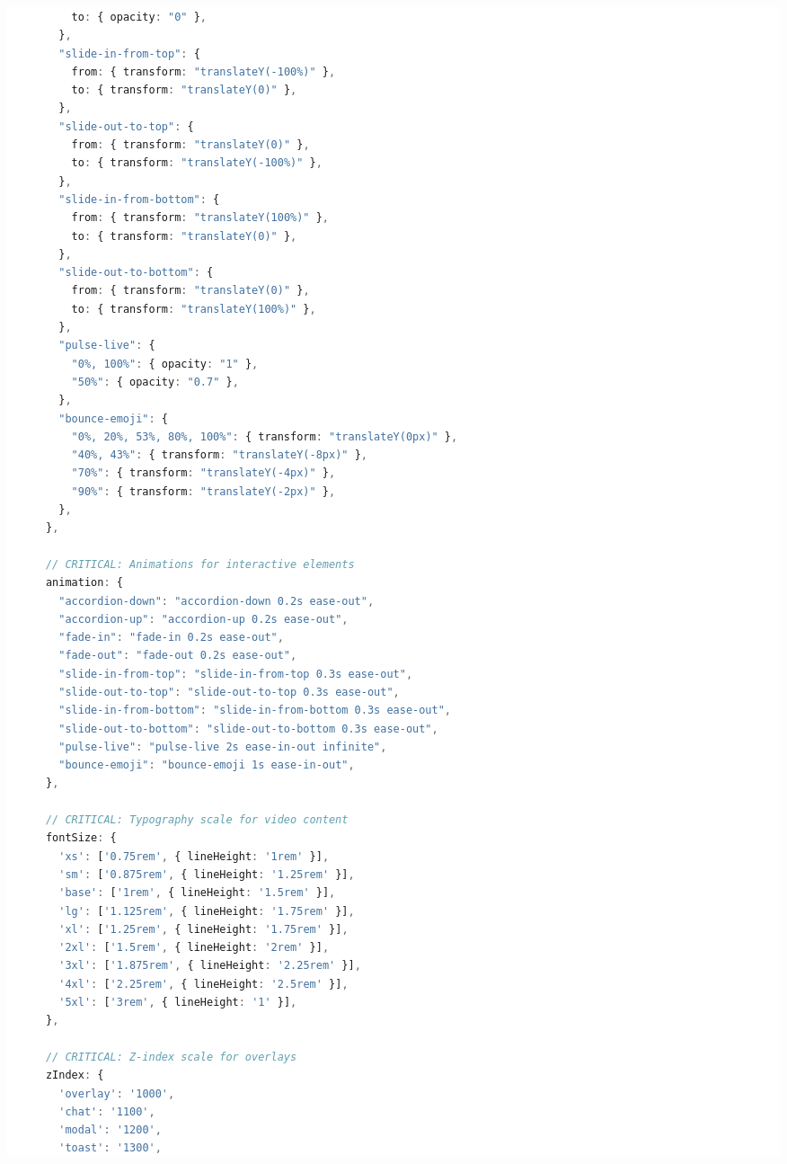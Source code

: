 ```typescript
          to: { opacity: "0" },
        },
        "slide-in-from-top": {
          from: { transform: "translateY(-100%)" },
          to: { transform: "translateY(0)" },
        },
        "slide-out-to-top": {
          from: { transform: "translateY(0)" },
          to: { transform: "translateY(-100%)" },
        },
        "slide-in-from-bottom": {
          from: { transform: "translateY(100%)" },
          to: { transform: "translateY(0)" },
        },
        "slide-out-to-bottom": {
          from: { transform: "translateY(0)" },
          to: { transform: "translateY(100%)" },
        },
        "pulse-live": {
          "0%, 100%": { opacity: "1" },
          "50%": { opacity: "0.7" },
        },
        "bounce-emoji": {
          "0%, 20%, 53%, 80%, 100%": { transform: "translateY(0px)" },
          "40%, 43%": { transform: "translateY(-8px)" },
          "70%": { transform: "translateY(-4px)" },
          "90%": { transform: "translateY(-2px)" },
        },
      },
      
      // CRITICAL: Animations for interactive elements
      animation: {
        "accordion-down": "accordion-down 0.2s ease-out",
        "accordion-up": "accordion-up 0.2s ease-out",
        "fade-in": "fade-in 0.2s ease-out",
        "fade-out": "fade-out 0.2s ease-out",
        "slide-in-from-top": "slide-in-from-top 0.3s ease-out",
        "slide-out-to-top": "slide-out-to-top 0.3s ease-out",
        "slide-in-from-bottom": "slide-in-from-bottom 0.3s ease-out",
        "slide-out-to-bottom": "slide-out-to-bottom 0.3s ease-out",
        "pulse-live": "pulse-live 2s ease-in-out infinite",
        "bounce-emoji": "bounce-emoji 1s ease-in-out",
      },
      
      // CRITICAL: Typography scale for video content
      fontSize: {
        'xs': ['0.75rem', { lineHeight: '1rem' }],
        'sm': ['0.875rem', { lineHeight: '1.25rem' }],
        'base': ['1rem', { lineHeight: '1.5rem' }],
        'lg': ['1.125rem', { lineHeight: '1.75rem' }],
        'xl': ['1.25rem', { lineHeight: '1.75rem' }],
        '2xl': ['1.5rem', { lineHeight: '2rem' }],
        '3xl': ['1.875rem', { lineHeight: '2.25rem' }],
        '4xl': ['2.25rem', { lineHeight: '2.5rem' }],
        '5xl': ['3rem', { lineHeight: '1' }],
      },
      
      // CRITICAL: Z-index scale for overlays
      zIndex: {
        'overlay': '1000',
        'chat': '1100',
        'modal': '1200',
        'toast': '1300',
```